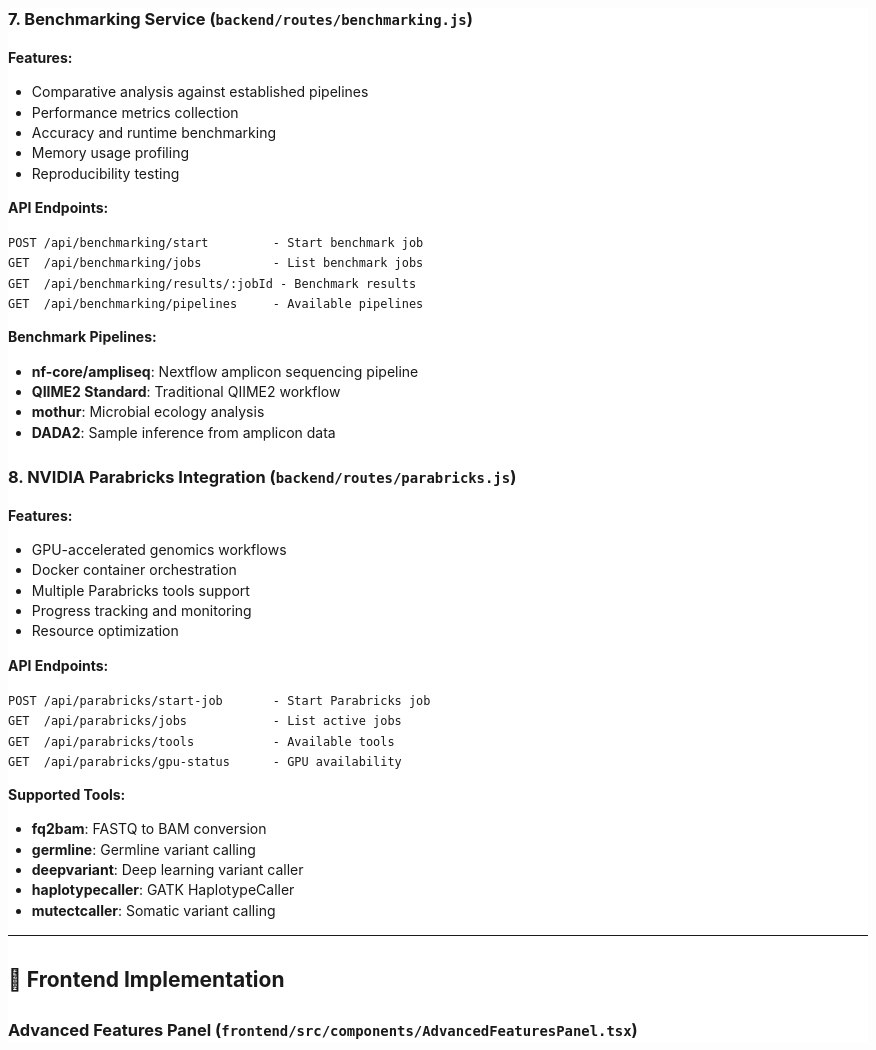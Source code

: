 ### 7. Benchmarking Service (`backend/routes/benchmarking.js`)

**Features:**
- Comparative analysis against established pipelines
- Performance metrics collection
- Accuracy and runtime benchmarking
- Memory usage profiling
- Reproducibility testing

**API Endpoints:**
```
POST /api/benchmarking/start         - Start benchmark job
GET  /api/benchmarking/jobs          - List benchmark jobs
GET  /api/benchmarking/results/:jobId - Benchmark results
GET  /api/benchmarking/pipelines     - Available pipelines
```

**Benchmark Pipelines:**
- **nf-core/ampliseq**: Nextflow amplicon sequencing pipeline
- **QIIME2 Standard**: Traditional QIIME2 workflow
- **mothur**: Microbial ecology analysis
- **DADA2**: Sample inference from amplicon data

### 8. NVIDIA Parabricks Integration (`backend/routes/parabricks.js`)

**Features:**
- GPU-accelerated genomics workflows
- Docker container orchestration
- Multiple Parabricks tools support
- Progress tracking and monitoring
- Resource optimization

**API Endpoints:**
```
POST /api/parabricks/start-job       - Start Parabricks job
GET  /api/parabricks/jobs            - List active jobs
GET  /api/parabricks/tools           - Available tools
GET  /api/parabricks/gpu-status      - GPU availability
```

**Supported Tools:**
- **fq2bam**: FASTQ to BAM conversion
- **germline**: Germline variant calling
- **deepvariant**: Deep learning variant caller
- **haplotypecaller**: GATK HaplotypeCaller
- **mutectcaller**: Somatic variant calling

---

## 🎨 Frontend Implementation

### Advanced Features Panel (`frontend/src/components/AdvancedFeaturesPanel.tsx`)
